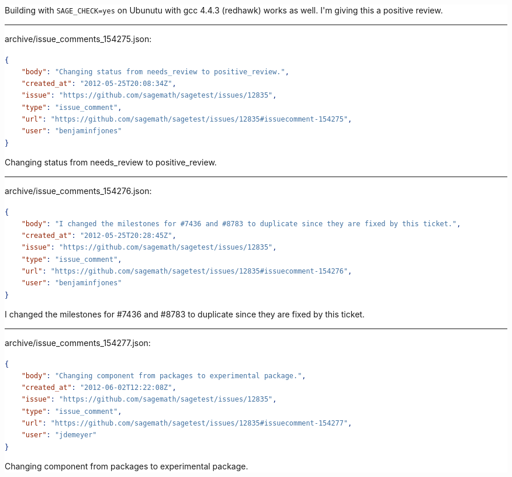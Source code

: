 Building with `SAGE_CHECK=yes` on Ubunutu with gcc 4.4.3 (redhawk) works as well. I'm giving this a positive review.



---

archive/issue_comments_154275.json:
```json
{
    "body": "Changing status from needs_review to positive_review.",
    "created_at": "2012-05-25T20:08:34Z",
    "issue": "https://github.com/sagemath/sagetest/issues/12835",
    "type": "issue_comment",
    "url": "https://github.com/sagemath/sagetest/issues/12835#issuecomment-154275",
    "user": "benjaminfjones"
}
```

Changing status from needs_review to positive_review.



---

archive/issue_comments_154276.json:
```json
{
    "body": "I changed the milestones for #7436 and #8783 to duplicate since they are fixed by this ticket.",
    "created_at": "2012-05-25T20:28:45Z",
    "issue": "https://github.com/sagemath/sagetest/issues/12835",
    "type": "issue_comment",
    "url": "https://github.com/sagemath/sagetest/issues/12835#issuecomment-154276",
    "user": "benjaminfjones"
}
```

I changed the milestones for #7436 and #8783 to duplicate since they are fixed by this ticket.



---

archive/issue_comments_154277.json:
```json
{
    "body": "Changing component from packages to experimental package.",
    "created_at": "2012-06-02T12:22:08Z",
    "issue": "https://github.com/sagemath/sagetest/issues/12835",
    "type": "issue_comment",
    "url": "https://github.com/sagemath/sagetest/issues/12835#issuecomment-154277",
    "user": "jdemeyer"
}
```

Changing component from packages to experimental package.

